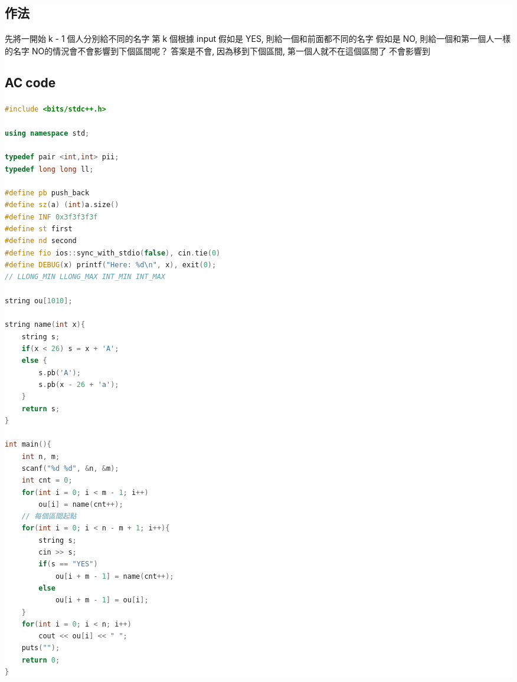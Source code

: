 ## 作法
先將一開始 k - 1 個人分別給不同的名字
第 k 個根據 input
假如是 YES, 則給一個和前面都不同的名字
假如是 NO, 則給一個和第一個人一樣的名字
NO的情況會不會影響到下個區間呢？
答案是不會, 因為移到下個區間, 第一個人就不在這個區間了
不會影響到

## AC code
```cpp
#include <bits/stdc++.h>

using namespace std;

typedef pair <int,int> pii;
typedef long long ll;

#define pb push_back
#define sz(a) (int)a.size()
#define INF 0x3f3f3f3f
#define st first
#define nd second
#define fio ios::sync_with_stdio(false), cin.tie(0)
#define DEBUG(x) printf("Here: %d\n", x), exit(0);
// LLONG_MIN LLONG_MAX INT_MIN INT_MAX

string ou[1010];

string name(int x){
    string s;
    if(x < 26) s = x + 'A';
    else {
        s.pb('A');
        s.pb(x - 26 + 'a');
    }
    return s;
}

int main(){
    int n, m;
    scanf("%d %d", &n, &m);
    int cnt = 0;
    for(int i = 0; i < m - 1; i++)
        ou[i] = name(cnt++);
    // 每個區間起點
    for(int i = 0; i < n - m + 1; i++){
        string s;
        cin >> s;
        if(s == "YES")
            ou[i + m - 1] = name(cnt++);
        else
            ou[i + m - 1] = ou[i];
    }
    for(int i = 0; i < n; i++)
        cout << ou[i] << " ";
    puts("");
    return 0;
}
```
